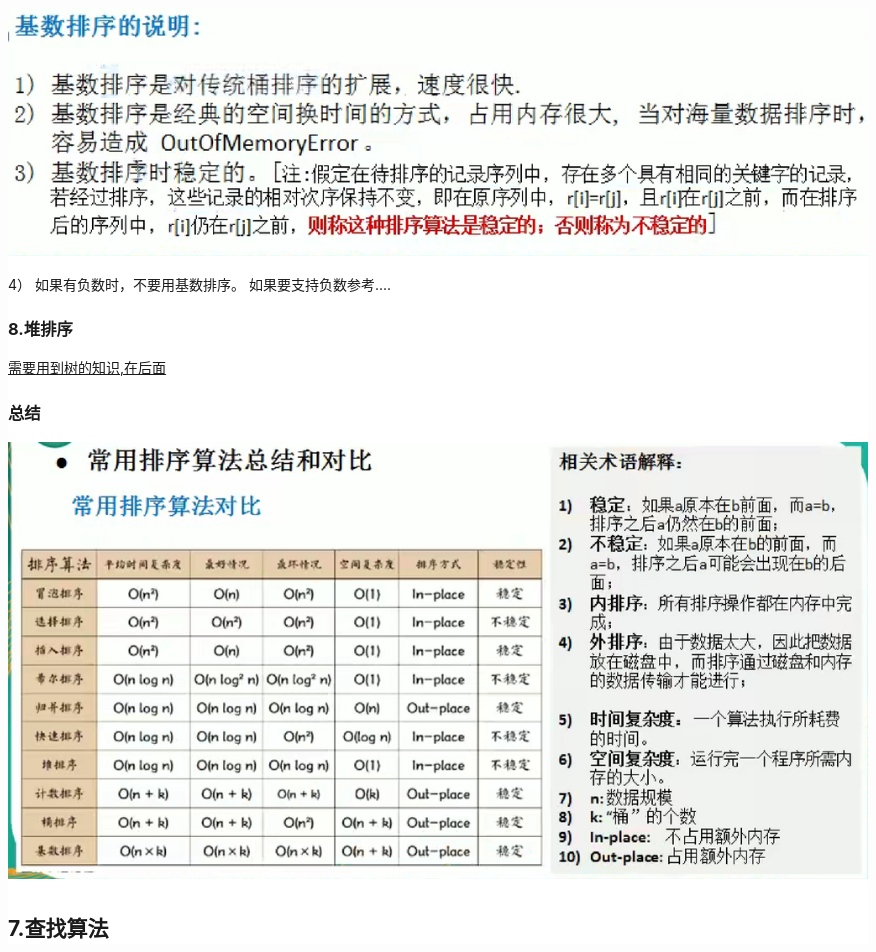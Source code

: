 

<img src="./assets/基数排序说明.png" style="zoom:88%;" />

4） 如果有负数时，不要用基数排序。 如果要支持负数参考....



### 8.堆排序

[需要用到树的知识,在后面](#jump)                           <span id = "back"></span>

### 总结

<img src="./assets/常用排序算法总结和对比.png" style="zoom:88%;" />



## 7.查找算法
